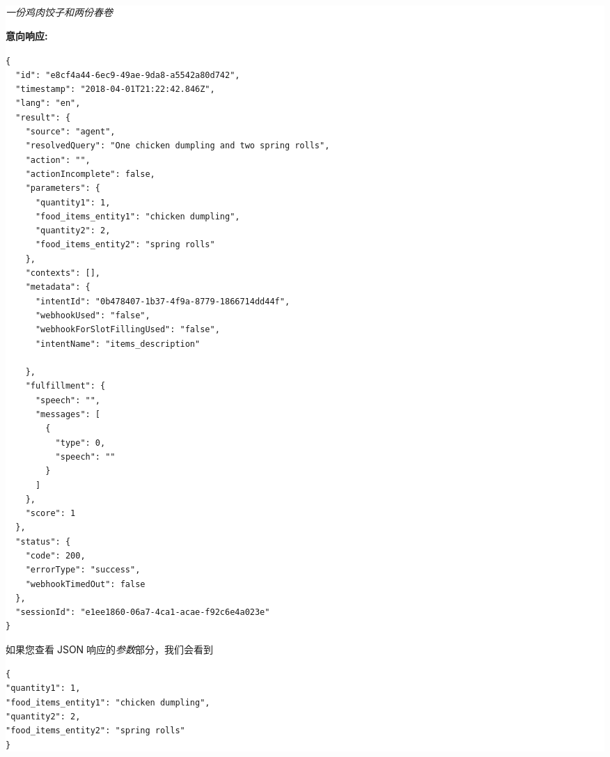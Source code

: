 *一份鸡肉饺子和两份春卷*

**意向响应:**

```
{
  "id": "e8cf4a44-6ec9-49ae-9da8-a5542a80d742",
  "timestamp": "2018-04-01T21:22:42.846Z",
  "lang": "en",
  "result": {
    "source": "agent",
    "resolvedQuery": "One chicken dumpling and two spring rolls",
    "action": "",
    "actionIncomplete": false,
    "parameters": {
      "quantity1": 1,
      "food_items_entity1": "chicken dumpling",
      "quantity2": 2,
      "food_items_entity2": "spring rolls"
    },
    "contexts": [],
    "metadata": {
      "intentId": "0b478407-1b37-4f9a-8779-1866714dd44f",
      "webhookUsed": "false",
      "webhookForSlotFillingUsed": "false",
      "intentName": "items_description"

    },
    "fulfillment": {
      "speech": "",
      "messages": [
        {
          "type": 0,
          "speech": ""
        }
      ]
    },
    "score": 1
  },
  "status": {
    "code": 200,
    "errorType": "success",
    "webhookTimedOut": false
  },
  "sessionId": "e1ee1860-06a7-4ca1-acae-f92c6e4a023e"
}

```

如果您查看 JSON 响应的*参数*部分，我们会看到

```
{
"quantity1": 1,
"food_items_entity1": "chicken dumpling",
"quantity2": 2,
"food_items_entity2": "spring rolls"
}

```
